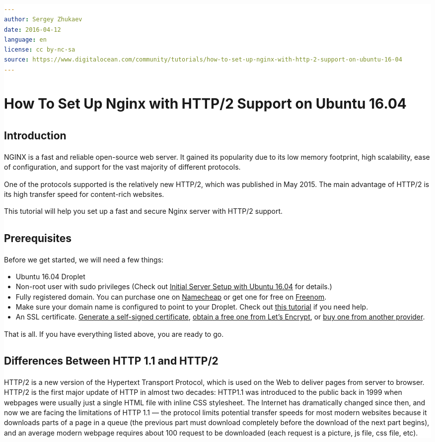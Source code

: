 ```yaml
---
author: Sergey Zhukaev
date: 2016-04-12
language: en
license: cc by-nc-sa
source: https://www.digitalocean.com/community/tutorials/how-to-set-up-nginx-with-http-2-support-on-ubuntu-16-04
---
```


# How To Set Up Nginx with HTTP/2 Support on Ubuntu 16.04

## Introduction

NGINX is a fast and reliable open-source web server. It gained its popularity due to its low memory footprint, high scalability, ease of configuration, and support for the vast majority of different protocols.

One of the protocols supported is the relatively new HTTP/2, which was published in May 2015. The main advantage of HTTP/2 is its high transfer speed for content-rich websites.

This tutorial will help you set up a fast and secure Nginx server with HTTP/2 support.

## Prerequisites

Before we get started, we will need a few things:

- Ubuntu 16.04 Droplet
- Non-root user with sudo privileges (Check out [Initial Server Setup with Ubuntu 16.04](initial-server-setup-with-ubuntu-16-04) for details.)
- Fully registered domain. You can purchase one on [Namecheap](https://namecheap.com) or get one for free on [Freenom](http://www.freenom.com/en/index.html).
- Make sure your domain name is configured to point to your Droplet. Check out [this tutorial](how-to-set-up-a-host-name-with-digitalocean) if you need help.
- An SSL certificate. [Generate a self-signed certificate](how-to-create-a-self-signed-ssl-certificate-for-nginx-in-ubuntu-16-04), [obtain a free one from Let’s Encrypt](how-to-secure-nginx-with-let-s-encrypt-on-ubuntu-16-04), or [buy one from another provider](how-to-install-an-ssl-certificate-from-a-commercial-certificate-authority).

That is all. If you have everything listed above, you are ready to go.

## Differences Between HTTP 1.1 and HTTP/2

HTTP/2 is a new version of the Hypertext Transport Protocol, which is used on the Web to deliver pages from server to browser. HTTP/2 is the first major update of HTTP in almost two decades: HTTP1.1 was introduced to the public back in 1999 when webpages were usually just a single HTML file with inline CSS stylesheet. The Internet has dramatically changed since then, and now we are facing the limitations of HTTP 1.1 — the protocol limits potential transfer speeds for most modern websites because it downloads parts of a page in a queue (the previous part must download completely before the download of the next part begins), and an average modern webpage requires about 100 request to be downloaded (each request is a picture, js file, css file, etc).
